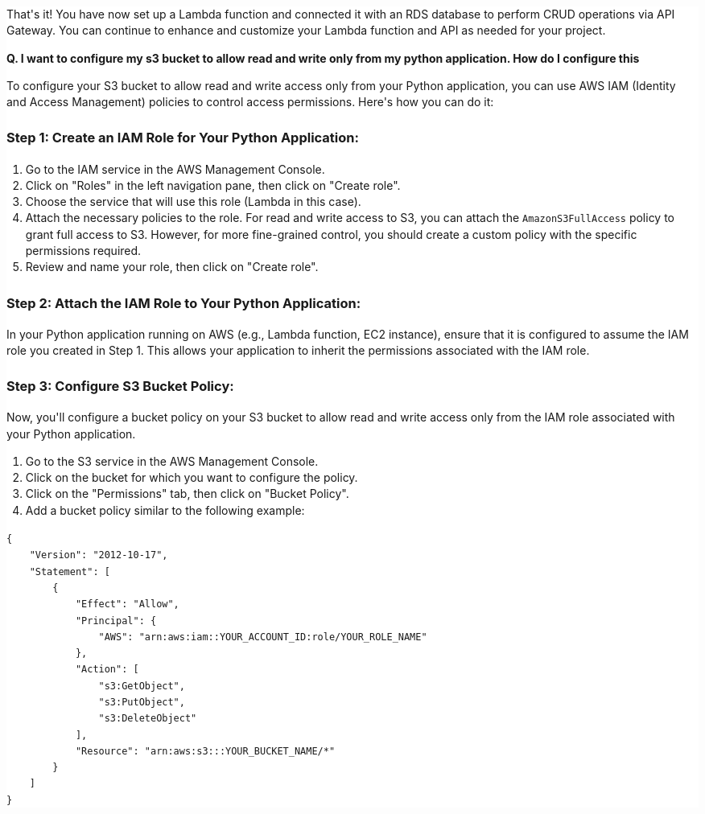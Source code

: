 That's it! You have now set up a Lambda function and connected it with an RDS database to perform CRUD operations via API Gateway. You can continue to enhance and customize your Lambda function and API as needed for your project.

**Q. I want to configure my s3 bucket to allow read and write only from my python application. How do I configure this**

To configure your S3 bucket to allow read and write access only from your Python application, you can use AWS IAM (Identity and Access Management) policies to control access permissions. Here's how you can do it:

### Step 1: Create an IAM Role for Your Python Application:

1. Go to the IAM service in the AWS Management Console.
2. Click on "Roles" in the left navigation pane, then click on "Create role".
3. Choose the service that will use this role (Lambda in this case).
4. Attach the necessary policies to the role. For read and write access to S3, you can attach the `AmazonS3FullAccess` policy to grant full access to S3. However, for more fine-grained control, you should create a custom policy with the specific permissions required.
5. Review and name your role, then click on "Create role".

### Step 2: Attach the IAM Role to Your Python Application:

In your Python application running on AWS (e.g., Lambda function, EC2 instance), ensure that it is configured to assume the IAM role you created in Step 1. This allows your application to inherit the permissions associated with the IAM role.

### Step 3: Configure S3 Bucket Policy:

Now, you'll configure a bucket policy on your S3 bucket to allow read and write access only from the IAM role associated with your Python application.

1. Go to the S3 service in the AWS Management Console.
2. Click on the bucket for which you want to configure the policy.
3. Click on the "Permissions" tab, then click on "Bucket Policy".
4. Add a bucket policy similar to the following example:

```
{
    "Version": "2012-10-17",
    "Statement": [
        {
            "Effect": "Allow",
            "Principal": {
                "AWS": "arn:aws:iam::YOUR_ACCOUNT_ID:role/YOUR_ROLE_NAME"
            },
            "Action": [
                "s3:GetObject",
                "s3:PutObject",
                "s3:DeleteObject"
            ],
            "Resource": "arn:aws:s3:::YOUR_BUCKET_NAME/*"
        }
    ]
}
```
